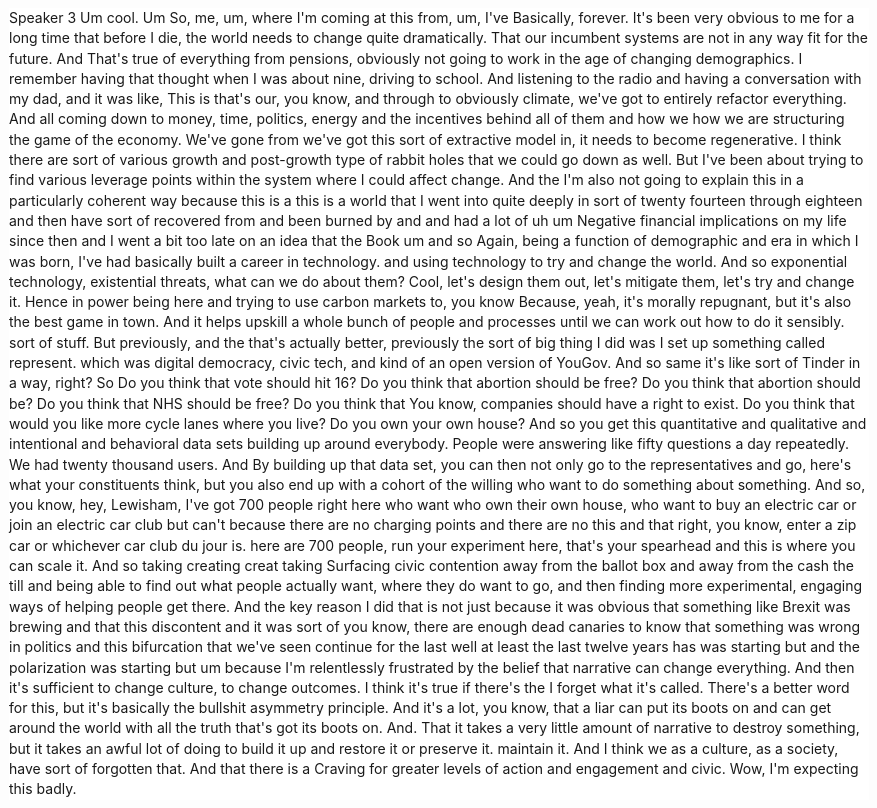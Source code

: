 Speaker 3
Um cool. Um So, me, um, where I'm coming at this from, um, I've Basically, forever. It's been very obvious to me for a long time that before I die, the world needs to change quite dramatically. That our incumbent systems are not in any way fit for the future. And That's true of everything from pensions, obviously not going to work in the age of changing demographics. I remember having that thought when I was about nine, driving to school. And listening to the radio and having a conversation with my dad, and it was like, This is that's our, you know, and through to obviously climate, we've got to entirely refactor everything. And all coming down to money, time, politics, energy and the incentives behind all of them and how we how we are structuring the game of the economy. We've gone from we've got this sort of extractive model in, it needs to become regenerative. I think there are sort of various growth and post-growth type of rabbit holes that we could go down as well. But I've been about trying to find various leverage points within the system where I could affect change. And the I'm also not going to explain this in a particularly coherent way because this is a this is a world that I went into quite deeply in sort of twenty fourteen through eighteen and then have sort of recovered from and been burned by and and had a lot of uh um Negative financial implications on my life since then and I went a bit too late on an idea that the Book um and so Again, being a function of demographic and era in which I was born, I've had basically built a career in technology. and using technology to try and change the world. And so exponential technology, existential threats, what can we do about them? Cool, let's design them out, let's mitigate them, let's try and change it. Hence in power being here and trying to use carbon markets to, you know Because, yeah, it's morally repugnant, but it's also the best game in town. And it helps upskill a whole bunch of people and processes until we can work out how to do it sensibly. sort of stuff. But previously, and the that's actually better, previously the sort of big thing I did was I set up something called represent. which was digital democracy, civic tech, and kind of an open version of YouGov. And so same it's like sort of Tinder in a way, right? So Do you think that vote should hit 16? Do you think that abortion should be free? Do you think that abortion should be? Do you think that NHS should be free? Do you think that You know, companies should have a right to exist. Do you think that would you like more cycle lanes where you live? Do you own your own house? And so you get this quantitative and qualitative and intentional and behavioral data sets building up around everybody. People were answering like fifty questions a day repeatedly. We had twenty thousand users. And By building up that data set, you can then not only go to the representatives and go, here's what your constituents think, but you also end up with a cohort of the willing who want to do something about something. And so, you know, hey, Lewisham, I've got 700 people right here who want who own their own house, who want to buy an electric car or join an electric car club but can't because there are no charging points and there are no this and that right, you know, enter a zip car or whichever car club du jour is. here are 700 people, run your experiment here, that's your spearhead and this is where you can scale it. And so taking creating creat taking Surfacing civic contention away from the ballot box and away from the cash the till and being able to find out what people actually want, where they do want to go, and then finding more experimental, engaging ways of helping people get there. And the key reason I did that is not just because it was obvious that something like Brexit was brewing and that this discontent and it was sort of you know, there are enough dead canaries to know that something was wrong in politics and this bifurcation that we've seen continue for the last well at least the last twelve years has was starting but and the polarization was starting but um because I'm relentlessly frustrated by the belief that narrative can change everything. And then it's sufficient to change culture, to change outcomes. I think it's true if there's the I forget what it's called. There's a better word for this, but it's basically the bullshit asymmetry principle. And it's a lot, you know, that a liar can put its boots on and can get around the world with all the truth that's got its boots on. And. That it takes a very little amount of narrative to destroy something, but it takes an awful lot of doing to build it up and restore it or preserve it. maintain it. And I think we as a culture, as a society, have sort of forgotten that. And that there is a Craving for greater levels of action and engagement and civic. Wow, I'm expecting this badly. 
